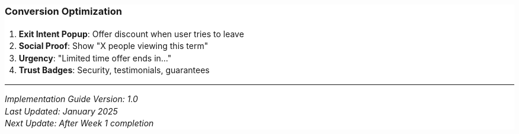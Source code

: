 ### Conversion Optimization
1. **Exit Intent Popup**: Offer discount when user tries to leave
2. **Social Proof**: Show "X people viewing this term"
3. **Urgency**: "Limited time offer ends in..."
4. **Trust Badges**: Security, testimonials, guarantees

---

*Implementation Guide Version: 1.0*  
*Last Updated: January 2025*  
*Next Update: After Week 1 completion*